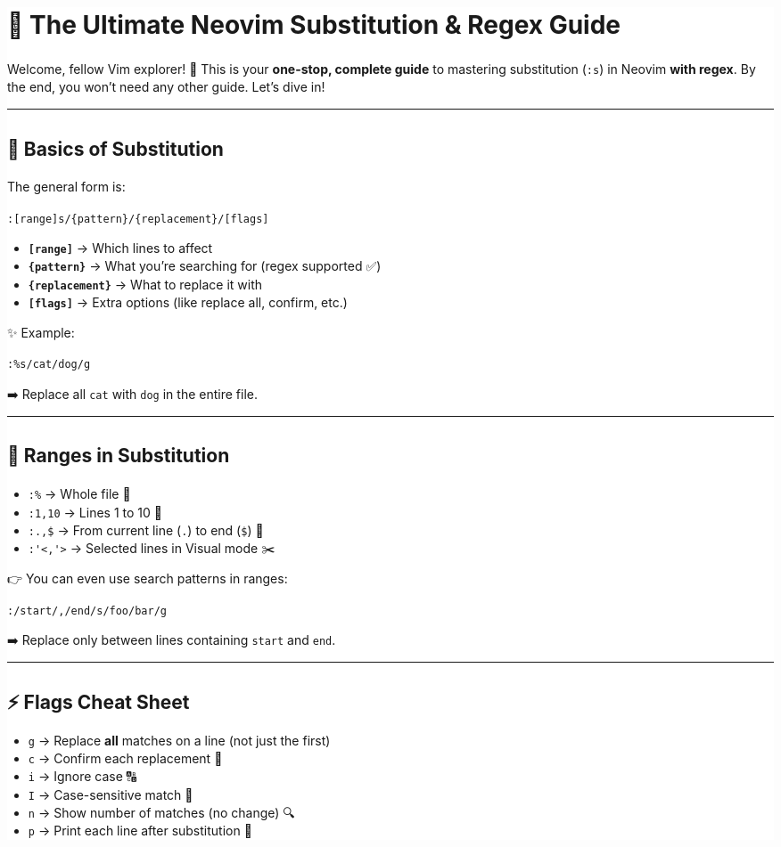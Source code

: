 # 📝 The Ultimate Neovim Substitution & Regex Guide

Welcome, fellow Vim explorer! 🚀 This is your **one-stop, complete guide** to mastering substitution (`:s`) in Neovim **with regex**. By the end, you won’t need any other guide. Let’s dive in!

---

## 🔑 Basics of Substitution

The general form is:

```vim
:[range]s/{pattern}/{replacement}/[flags]
```

* **`[range]`** → Which lines to affect
* **`{pattern}`** → What you’re searching for (regex supported ✅)
* **`{replacement}`** → What to replace it with
* **`[flags]`** → Extra options (like replace all, confirm, etc.)

✨ Example:

```vim
:%s/cat/dog/g
```

➡️ Replace all `cat` with `dog` in the entire file.

---

## 🎯 Ranges in Substitution

* `:%` → Whole file 📜
* `:1,10` → Lines 1 to 10 🔢
* `:.,$` → From current line (`.`) to end (`$`) 🏁
* `:'<,'>` → Selected lines in Visual mode ✂️

👉 You can even use search patterns in ranges:

```vim
:/start/,/end/s/foo/bar/g
```

➡️ Replace only between lines containing `start` and `end`.

---

## ⚡ Flags Cheat Sheet

* `g` → Replace **all** matches on a line (not just the first)
* `c` → Confirm each replacement 🤔
* `i` → Ignore case 🔠
* `I` → Case-sensitive match 🔡
* `n` → Show number of matches (no change) 🔍
* `p` → Print each line after substitution 📢

